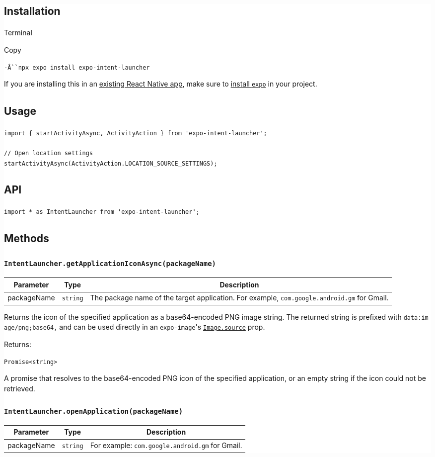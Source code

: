 Installation
------------

Terminal

Copy

`-Â``npx expo install expo-intent-launcher`

If you are installing this in an [existing React Native app](/bare/overview), make sure to [install `expo`](/bare/installing-expo-modules) in your project.

Usage
-----

```
import { startActivityAsync, ActivityAction } from 'expo-intent-launcher';

// Open location settings
startActivityAsync(ActivityAction.LOCATION_SOURCE_SETTINGS);

```

API
---

```
import * as IntentLauncher from 'expo-intent-launcher';

```

Methods
-------

### `IntentLauncher.getApplicationIconAsync(packageName)`

| Parameter | Type | Description |
| --- | --- | --- |
| packageName | `string` | The package name of the target application. For example, `com.google.android.gm` for Gmail. |

  

Returns the icon of the specified application as a base64-encoded PNG image string.
The returned string is prefixed with `data:image/png;base64,` and can be used directly in an `expo-image`'s [`Image.source`](/versions/v53.0.0/sdk/image#source) prop.

Returns:

`Promise<string>`

A promise that resolves to the base64-encoded PNG icon of the specified application, or an empty string if the icon could not be retrieved.

### `IntentLauncher.openApplication(packageName)`

| Parameter | Type | Description |
| --- | --- | --- |
| packageName | `string` | For example: `com.google.android.gm` for Gmail. |
